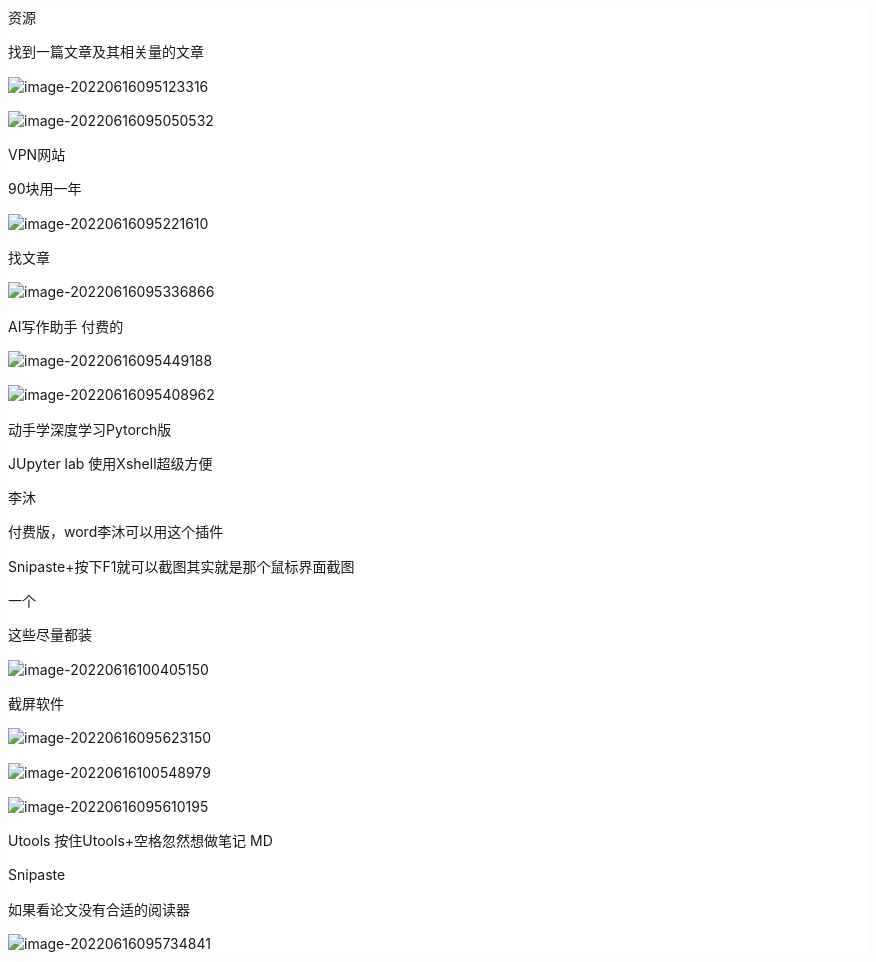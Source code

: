 

资源

找到一篇文章及其相关量的文章

![image-20220616095123316](https://s2.loli.net/2022/07/05/2AjU9QSNp7W5s4m.png)

![image-20220616095050532](https://s2.loli.net/2022/07/05/UurJxZPSlz9dDci.png)

VPN网站

90块用一年

![image-20220616095221610](https://s2.loli.net/2022/07/05/QBVEKI4MxnzNCw7.png)

找文章

![image-20220616095336866](https://s2.loli.net/2022/07/06/QwImXHWj6vF5PkC.png)

AI写作助手 付费的

![image-20220616095449188](https://s2.loli.net/2022/07/06/rik2dawObxWsNUy.png)

![image-20220616095408962](https://s2.loli.net/2022/07/06/5TSdaInBAfc7vpy.png)

动手学深度学习Pytorch版

JUpyter lab 使用Xshell超级方便

李沐

付费版，word李沐可以用这个插件

Snipaste+按下F1就可以截图其实就是那个鼠标界面截图

一个

这些尽量都装

![image-20220616100405150](https://s2.loli.net/2022/07/06/FH7ZxBUl4LNbKTP.png)

截屏软件

![image-20220616095623150](https://s2.loli.net/2022/07/06/MeJP89viFWcphkS.png)

![image-20220616100548979](https://s2.loli.net/2022/07/06/E3hCQfZus25wS7B.png)

![image-20220616095610195](https://s2.loli.net/2022/07/06/TAHQl5iusOMWkLy.png)

Utools 按住Utools+空格忽然想做笔记 MD

Snipaste

如果看论文没有合适的阅读器

![image-20220616095734841](https://s2.loli.net/2022/07/06/BuyVQCvwF3xUoRe.png)
